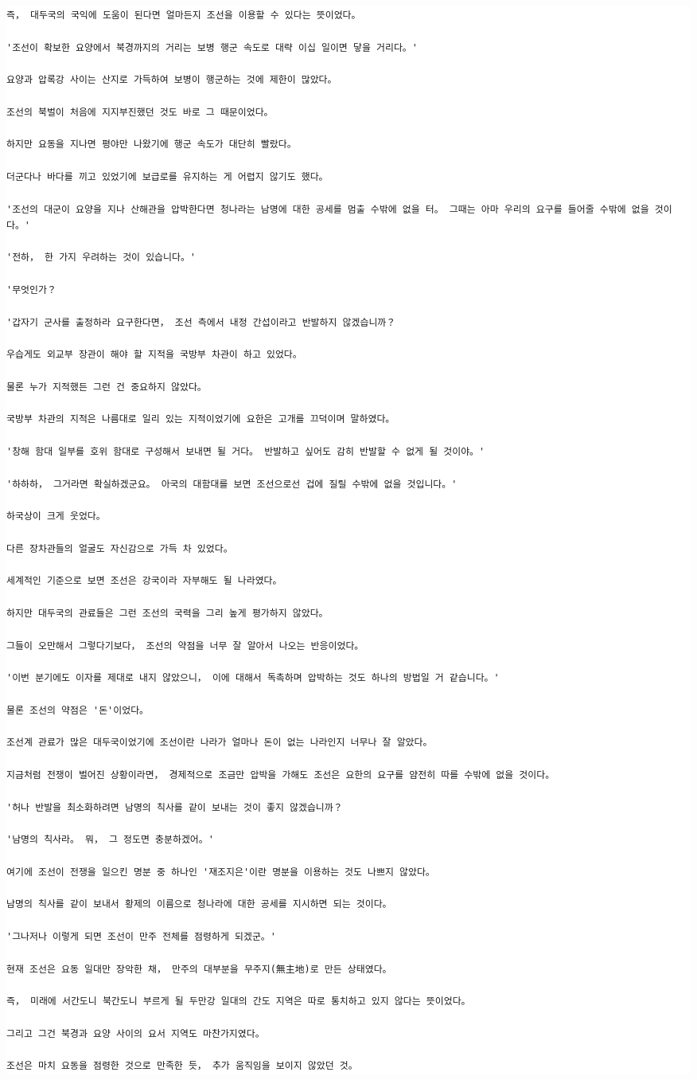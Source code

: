 	즉， 대두국의 국익에 도움이 된다면 얼마든지 조선을 이용할 수 있다는 뜻이었다。

	'조선이 확보한 요양에서 북경까지의 거리는 보병 행군 속도로 대략 이십 일이면 닿을 거리다。'

	요양과 압록강 사이는 산지로 가득하여 보병이 행군하는 것에 제한이 많았다。

	조선의 북벌이 처음에 지지부진했던 것도 바로 그 때문이었다。

	하지만 요동을 지나면 평야만 나왔기에 행군 속도가 대단히 빨랐다。

	더군다나 바다를 끼고 있었기에 보급로를 유지하는 게 어렵지 않기도 했다。

	'조선의 대군이 요양을 지나 산해관을 압박한다면 청나라는 남명에 대한 공세를 멈출 수밖에 없을 터。 그때는 아마 우리의 요구를 들어줄 수밖에 없을 것이다。'

	'전하， 한 가지 우려하는 것이 있습니다。'

	'무엇인가？

	'갑자기 군사를 출정하라 요구한다면， 조선 측에서 내정 간섭이라고 반발하지 않겠습니까？

	우습게도 외교부 장관이 해야 할 지적을 국방부 차관이 하고 있었다。

	물론 누가 지적했든 그런 건 중요하지 않았다。

	국방부 차관의 지적은 나름대로 일리 있는 지적이었기에 요한은 고개를 끄덕이며 말하였다。

	'창해 함대 일부를 호위 함대로 구성해서 보내면 될 거다。 반발하고 싶어도 감히 반발할 수 없게 될 것이야。'

	'하하하， 그거라면 확실하겠군요。 아국의 대함대를 보면 조선으로선 겁에 질릴 수밖에 없을 것입니다。'

	하국상이 크게 웃었다。

	다른 장차관들의 얼굴도 자신감으로 가득 차 있었다。

	세계적인 기준으로 보면 조선은 강국이라 자부해도 될 나라였다。

	하지만 대두국의 관료들은 그런 조선의 국력을 그리 높게 평가하지 않았다。

	그들이 오만해서 그렇다기보다， 조선의 약점을 너무 잘 알아서 나오는 반응이었다。

	'이번 분기에도 이자를 제대로 내지 않았으니， 이에 대해서 독촉하며 압박하는 것도 하나의 방법일 거 같습니다。'

	물론 조선의 약점은 '돈'이었다。

	조선계 관료가 많은 대두국이었기에 조선이란 나라가 얼마나 돈이 없는 나라인지 너무나 잘 알았다。

	지금처럼 전쟁이 벌어진 상황이라면， 경제적으로 조금만 압박을 가해도 조선은 요한의 요구를 얌전히 따를 수밖에 없을 것이다。

	'허나 반발을 최소화하려면 남명의 칙사를 같이 보내는 것이 좋지 않겠습니까？

	'남명의 칙사라。 뭐， 그 정도면 충분하겠어。'

	여기에 조선이 전쟁을 일으킨 명분 중 하나인 '재조지은'이란 명분을 이용하는 것도 나쁘지 않았다。

	남명의 칙사를 같이 보내서 황제의 이름으로 청나라에 대한 공세를 지시하면 되는 것이다。

	'그나저나 이렇게 되면 조선이 만주 전체를 점령하게 되겠군。'

	현재 조선은 요동 일대만 장악한 채， 만주의 대부분을 무주지(無主地)로 만든 상태였다。

	즉， 미래에 서간도니 북간도니 부르게 될 두만강 일대의 간도 지역은 따로 통치하고 있지 않다는 뜻이었다。

	그리고 그건 북경과 요양 사이의 요서 지역도 마찬가지였다。

	조선은 마치 요동을 점령한 것으로 만족한 듯， 추가 움직임을 보이지 않았던 것。

